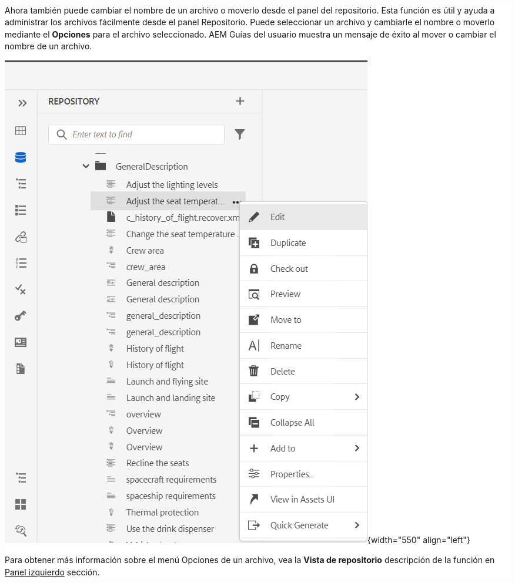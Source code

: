Ahora también puede cambiar el nombre de un archivo o moverlo desde el panel del repositorio. Esta función es útil y ayuda a administrar los archivos fácilmente desde el panel Repositorio. Puede seleccionar un archivo y cambiarle el nombre o moverlo mediante el **Opciones** para el archivo seleccionado. AEM Guías del usuario muestra un mensaje de éxito al mover o cambiar el nombre de un archivo.

![menú opciones de un archivo](assets/rename-move-assets.png){width="550" align="left"}

Para obtener más información sobre el menú Opciones de un archivo, vea la **Vista de repositorio** descripción de la función en [Panel izquierdo](../user-guide/web-editor-features.md#id2051EA0M0HS) sección.
